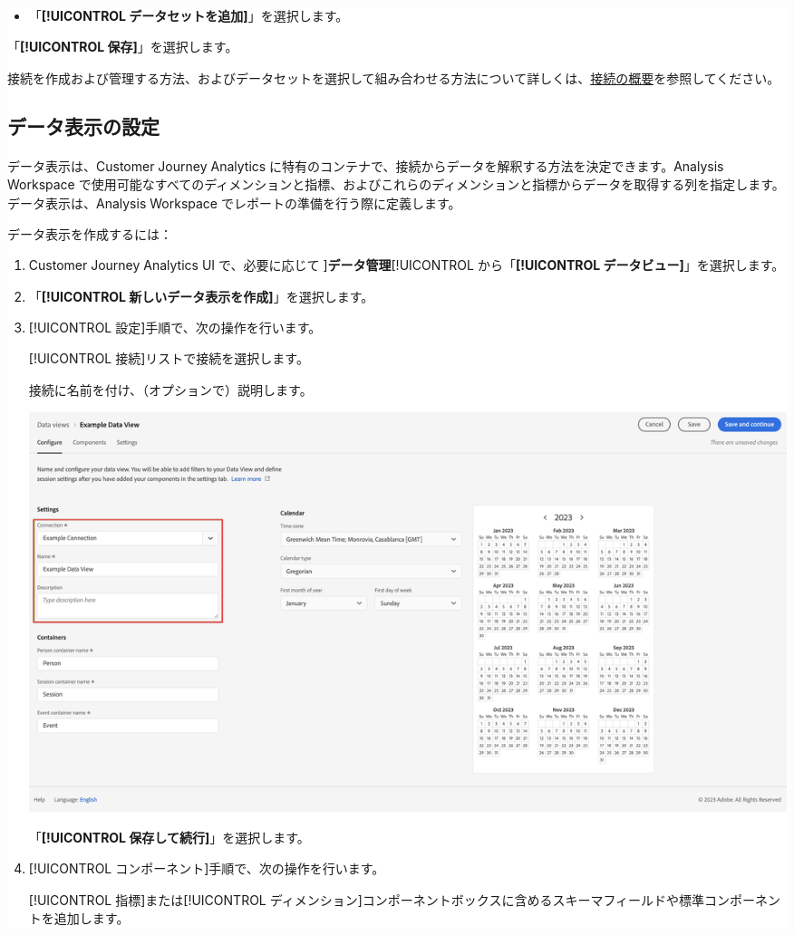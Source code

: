 
   - 「**[!UICONTROL データセットを追加]**」を選択します。

   「**[!UICONTROL 保存]**」を選択します。

接続を作成および管理する方法、およびデータセットを選択して組み合わせる方法について詳しくは、[接続の概要](../connections/overview.md)を参照してください。

## データ表示の設定

データ表示は、Customer Journey Analytics に特有のコンテナで、接続からデータを解釈する方法を決定できます。Analysis Workspace で使用可能なすべてのディメンションと指標、およびこれらのディメンションと指標からデータを取得する列を指定します。データ表示は、Analysis Workspace でレポートの準備を行う際に定義します。

データ表示を作成するには：

1. Customer Journey Analytics UI で、必要に応じて ]**データ管理**[!UICONTROL  から「**[!UICONTROL データビュー]**」を選択します。

2. 「**[!UICONTROL 新しいデータ表示を作成]**」を選択します。

3. [!UICONTROL 設定]手順で、次の操作を行います。

   [!UICONTROL 接続]リストで接続を選択します。

   接続に名前を付け、（オプションで）説明します。

   ![データ表示の設定](./assets/cja-dataview-1.png)

   「**[!UICONTROL 保存して続行]**」を選択します。

4. [!UICONTROL コンポーネント]手順で、次の操作を行います。

   [!UICONTROL 指標]または[!UICONTROL ディメンション]コンポーネントボックスに含めるスキーマフィールドや標準コンポーネントを追加します。
